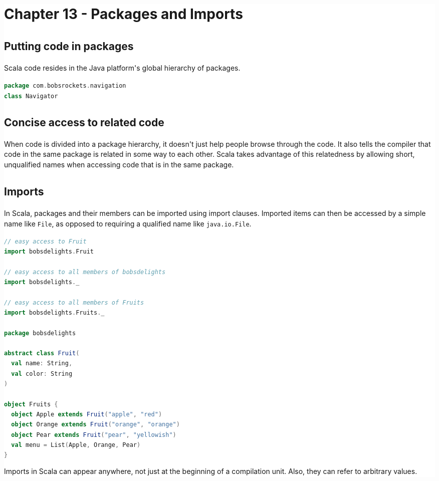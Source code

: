 # Chapter 13 - Packages and Imports

## Putting code in packages

Scala code resides in the Java platform's global hierarchy of packages.

```scala
package com.bobsrockets.navigation
class Navigator
```

## Concise access to related code

When code is divided into a package hierarchy, it doesn't just help people browse through the code. It also tells the compiler that code in the same package is related in some way to each other. Scala takes advantage of this relatedness by allowing short, unqualified names when accessing code that is in the same package.

## Imports

In Scala, packages and their members can be imported using import clauses. Imported items can then be accessed by a simple name like `File`, as opposed to requiring a qualified name like `java.io.File`.

```scala
// easy access to Fruit
import bobsdelights.Fruit

// easy access to all members of bobsdelights
import bobsdelights._

// easy access to all members of Fruits
import bobsdelights.Fruits._

package bobsdelights

abstract class Fruit(
  val name: String,
  val color: String
)

object Fruits {
  object Apple extends Fruit("apple", "red")
  object Orange extends Fruit("orange", "orange")
  object Pear extends Fruit("pear", "yellowish")
  val menu = List(Apple, Orange, Pear)
}
```

Imports in Scala can appear anywhere, not just at the beginning of a compilation unit. Also, they can refer to arbitrary values.
